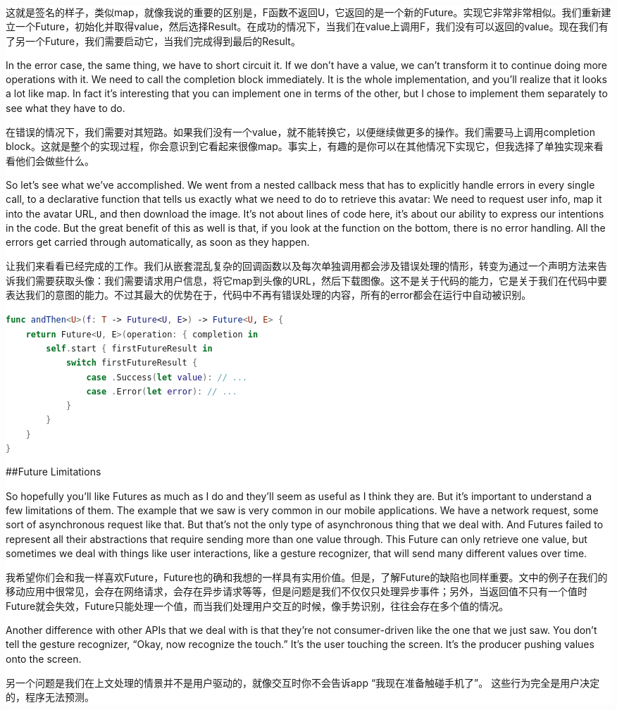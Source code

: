 这就是签名的样子，类似map，就像我说的重要的区别是，F函数不返回U，它返回的是一个新的Future。实现它非常非常相似。我们重新建立一个Future，初始化并取得value，然后选择Result。在成功的情况下，当我们在value上调用F，我们没有可以返回的value。现在我们有了另一个Future，我们需要启动它，当我们完成得到最后的Result。

In the error case, the same thing, we have to short circuit it. If we don’t have a value, we can’t transform it to continue doing more operations with it. We need to call the completion block immediately. It is the whole implementation, and you’ll realize that it looks a lot like map. In fact it’s interesting that you can implement one in terms of the other, but I chose to implement them separately to see what they have to do.

在错误的情况下，我们需要对其短路。如果我们没有一个value，就不能转换它，以便继续做更多的操作。我们需要马上调用completion block。这就是整个的实现过程，你会意识到它看起来很像map。事实上，有趣的是你可以在其他情况下实现它，但我选择了单独实现来看看他们会做些什么。

So let’s see what we’ve accomplished. We went from a nested callback mess that has to explicitly handle errors in every single call, to a declarative function that tells us exactly what we need to do to retrieve this avatar: We need to request user info, map it into the avatar URL, and then download the image. It’s not about lines of code here, it’s about our ability to express our intentions in the code. But the great benefit of this as well is that, if you look at the function on the bottom, there is no error handling. All the errors get carried through automatically, as soon as they happen.

让我们来看看已经完成的工作。我们从嵌套混乱复杂的回调函数以及每次单独调用都会涉及错误处理的情形，转变为通过一个声明方法来告诉我们需要获取头像：我们需要请求用户信息，将它map到头像的URL，然后下载图像。这不是关于代码的能力，它是关于我们在代码中要表达我们的意图的能力。不过其最大的优势在于，代码中不再有错误处理的内容，所有的error都会在运行中自动被识别。

```swift
func andThen<U>(f: T -> Future<U, E>) -> Future<U, E> {
    return Future<U, E>(operation: { completion in
        self.start { firstFutureResult in
            switch firstFutureResult {
                case .Success(let value): // ...
                case .Error(let error): // ...
            }
        }
    }
}

```

##Future Limitations

So hopefully you’ll like Futures as much as I do and they’ll seem as useful as I think they are. But it’s important to understand a few limitations of them. The example that we saw is very common in our mobile applications. We have a network request, some sort of asynchronous request like that. But that’s not the only type of asynchronous thing that we deal with. And Futures failed to represent all their abstractions that require sending more than one value through. This Future can only retrieve one value, but sometimes we deal with things like user interactions, like a gesture recognizer, that will send many different values over time.

我希望你们会和我一样喜欢Future，Future也的确和我想的一样具有实用价值。但是，了解Future的缺陷也同样重要。文中的例子在我们的移动应用中很常见，会存在网络请求，会存在异步请求等等，但是问题是我们不仅仅只处理异步事件；另外，当返回值不只有一个值时Future就会失效，Future只能处理一个值，而当我们处理用户交互的时候，像手势识别，往往会存在多个值的情况。

Another difference with other APIs that we deal with is that they’re not consumer-driven like the one that we just saw. You don’t tell the gesture recognizer, “Okay, now recognize the touch.” It’s the user touching the screen. It’s the producer pushing values onto the screen.

另一个问题是我们在上文处理的情景并不是用户驱动的，就像交互时你不会告诉app “我现在准备触碰手机了”。 这些行为完全是用户决定的，程序无法预测。
